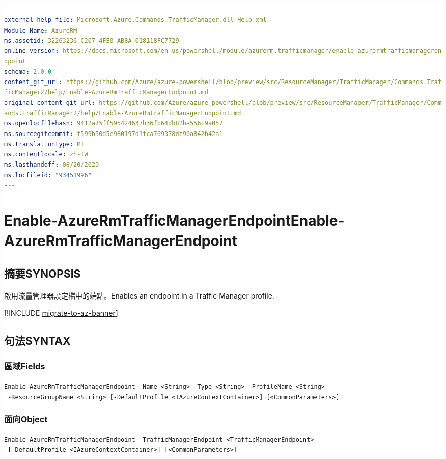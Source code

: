 ```yaml
---
external help file: Microsoft.Azure.Commands.TrafficManager.dll-Help.xml
Module Name: AzureRM
ms.assetid: 32263236-C207-4FE0-AB8A-018118FC7729
online version: https://docs.microsoft.com/en-us/powershell/module/azurerm.trafficmanager/enable-azurermtrafficmanagerendpoint
schema: 2.0.0
content_git_url: https://github.com/Azure/azure-powershell/blob/preview/src/ResourceManager/TrafficManager/Commands.TrafficManager2/help/Enable-AzureRmTrafficManagerEndpoint.md
original_content_git_url: https://github.com/Azure/azure-powershell/blob/preview/src/ResourceManager/TrafficManager/Commands.TrafficManager2/help/Enable-AzureRmTrafficManagerEndpoint.md
ms.openlocfilehash: 9412a75ff595424637b36fb64db82ba556c9a057
ms.sourcegitcommit: f599b50d5e980197d1fca769378df90a842b42a1
ms.translationtype: MT
ms.contentlocale: zh-TW
ms.lasthandoff: 08/20/2020
ms.locfileid: "93451996"
---
```

# <span data-ttu-id="b2cc0-101">Enable-AzureRmTrafficManagerEndpoint</span><span class="sxs-lookup"><span data-stu-id="b2cc0-101">Enable-AzureRmTrafficManagerEndpoint</span></span>

## <span data-ttu-id="b2cc0-102">摘要</span><span class="sxs-lookup"><span data-stu-id="b2cc0-102">SYNOPSIS</span></span>
<span data-ttu-id="b2cc0-103">啟用流量管理器設定檔中的端點。</span><span class="sxs-lookup"><span data-stu-id="b2cc0-103">Enables an endpoint in a Traffic Manager profile.</span></span>

[!INCLUDE [migrate-to-az-banner](../../includes/migrate-to-az-banner.md)]

## <span data-ttu-id="b2cc0-104">句法</span><span class="sxs-lookup"><span data-stu-id="b2cc0-104">SYNTAX</span></span>

### <span data-ttu-id="b2cc0-105">區域</span><span class="sxs-lookup"><span data-stu-id="b2cc0-105">Fields</span></span>
```
Enable-AzureRmTrafficManagerEndpoint -Name <String> -Type <String> -ProfileName <String>
 -ResourceGroupName <String> [-DefaultProfile <IAzureContextContainer>] [<CommonParameters>]
```

### <span data-ttu-id="b2cc0-106">面向</span><span class="sxs-lookup"><span data-stu-id="b2cc0-106">Object</span></span>
```
Enable-AzureRmTrafficManagerEndpoint -TrafficManagerEndpoint <TrafficManagerEndpoint>
 [-DefaultProfile <IAzureContextContainer>] [<CommonParameters>]
```
